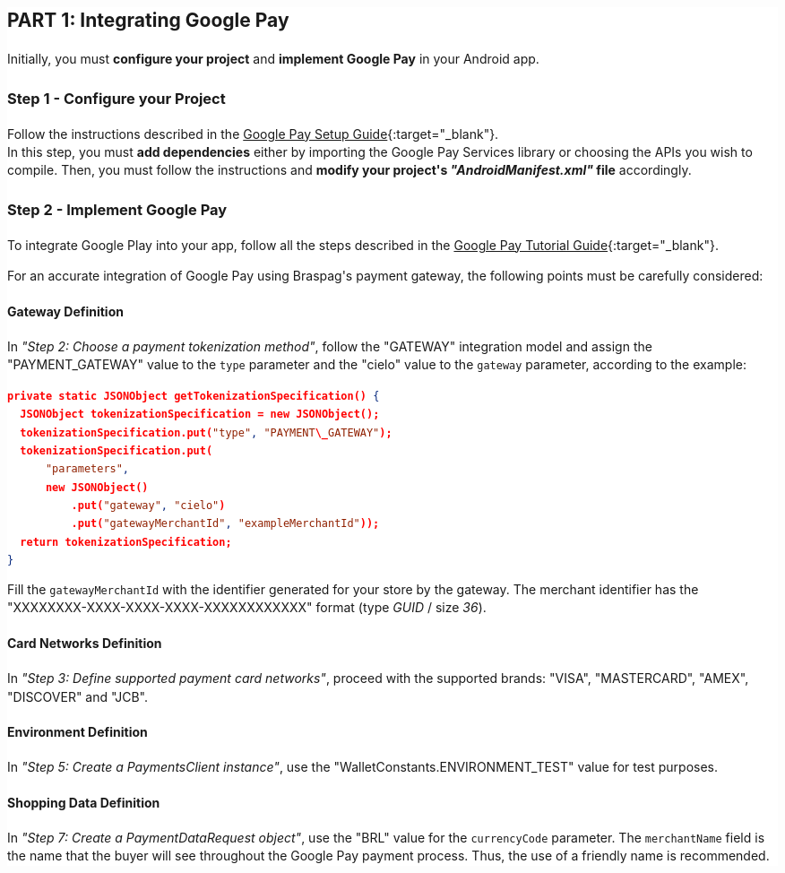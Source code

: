 ## PART 1: Integrating Google Pay

Initially, you must **configure your project** and **implement Google Pay** in your Android app.

### Step 1 - Configure your Project

Follow the instructions described in the [Google Pay Setup Guide](https://developers.google.com/pay/api/android/guides/setup){:target="_blank"}.<br>
In this step, you must **add dependencies** either by importing the Google Pay Services library or choosing the APIs you wish to compile. Then, you must follow the instructions and **modify your project's *"AndroidManifest.xml"* file** accordingly. 

### Step 2 - Implement Google Pay

To integrate Google Play into your app, follow all the steps described in the [Google Pay Tutorial Guide](https://developers.google.com/pay/api/android/guides/tutorial){:target="_blank"}.

For an accurate integration of Google Pay using Braspag's payment gateway, the following points must be carefully considered:

#### Gateway Definition

In *"Step 2: Choose a payment tokenization method"*, follow the "GATEWAY" integration model and assign the "PAYMENT_GATEWAY" value to the `type` parameter and the "cielo" value to the `gateway` parameter, according to the example:

```json
private static JSONObject getTokenizationSpecification() {
  JSONObject tokenizationSpecification = new JSONObject();
  tokenizationSpecification.put("type", "PAYMENT\_GATEWAY");
  tokenizationSpecification.put(
      "parameters",
      new JSONObject()
          .put("gateway", "cielo")
          .put("gatewayMerchantId", "exampleMerchantId"));
  return tokenizationSpecification;
}
```

Fill the `gatewayMerchantId` with the identifier generated for your store by the gateway. The merchant identifier has the "XXXXXXXX-XXXX-XXXX-XXXX-XXXXXXXXXXXX" format (type *GUID* / size *36*).

#### Card Networks Definition

In *"Step 3: Define supported payment card networks"*, proceed with the supported brands: "VISA", "MASTERCARD", "AMEX", "DISCOVER" and "JCB".

#### Environment Definition 

In *"Step 5: Create a PaymentsClient instance"*, use the "WalletConstants.ENVIRONMENT_TEST" value for test purposes.

#### Shopping Data Definition 

In *"Step 7: Create a PaymentDataRequest object"*, use the "BRL" value for the `currencyCode` parameter. The `merchantName` field is the name that the buyer will see throughout the Google Pay payment process. Thus, the use of a friendly name is recommended.
